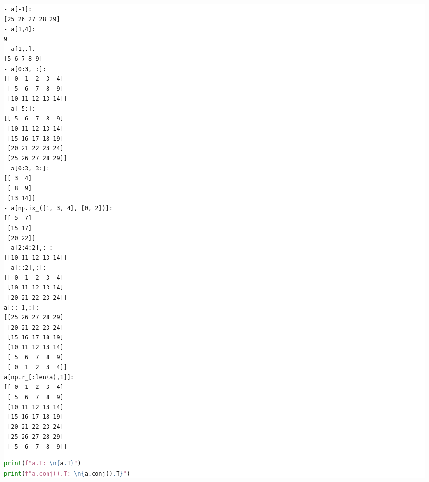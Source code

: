     - a[-1]: 
    [25 26 27 28 29]
    - a[1,4]: 
    9
    - a[1,:]: 
    [5 6 7 8 9]
    - a[0:3, :]: 
    [[ 0  1  2  3  4]
     [ 5  6  7  8  9]
     [10 11 12 13 14]]
    - a[-5:]: 
    [[ 5  6  7  8  9]
     [10 11 12 13 14]
     [15 16 17 18 19]
     [20 21 22 23 24]
     [25 26 27 28 29]]
    - a[0:3, 3:]: 
    [[ 3  4]
     [ 8  9]
     [13 14]]
    - a[np.ix_([1, 3, 4], [0, 2])]: 
    [[ 5  7]
     [15 17]
     [20 22]]
    - a[2:4:2],:]: 
    [[10 11 12 13 14]]
    - a[::2],:]: 
    [[ 0  1  2  3  4]
     [10 11 12 13 14]
     [20 21 22 23 24]]
    a[::-1,:]: 
    [[25 26 27 28 29]
     [20 21 22 23 24]
     [15 16 17 18 19]
     [10 11 12 13 14]
     [ 5  6  7  8  9]
     [ 0  1  2  3  4]]
    a[np.r_[:len(a),1]]: 
    [[ 0  1  2  3  4]
     [ 5  6  7  8  9]
     [10 11 12 13 14]
     [15 16 17 18 19]
     [20 21 22 23 24]
     [25 26 27 28 29]
     [ 5  6  7  8  9]]



```python
print(f"a.T: \n{a.T}")
print(f"a.conj().T: \n{a.conj().T}")
```
